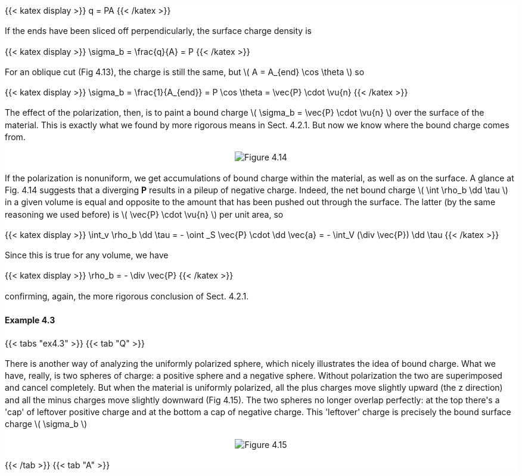 {{< katex display >}}
q = PA
{{< /katex >}}

If the ends have been sliced off perpendicularly, the surface charge density is

{{< katex display >}}
\sigma_b = \frac{q}{A}  = P
{{< /katex >}}

For an oblique cut (Fig 4.13), the charge is still the same, but \\( A = A_{end} \cos \theta \\) so

{{< katex display >}}
\sigma_b = \frac{1}{A_{end}}  = P \cos \theta = \vec{P} \cdot \vu{n}
{{< /katex >}}

The effect of the polarization, then, is to paint a bound charge \\( \sigma_b = \vec{P} \cdot \vu{n} \\) over the surface of the material. This is exactly what we found by more rigorous means in Sect. 4.2.1. But now we know where the bound charge comes from.

<p align="center"> <img alt="Figure 4.14" src="/r/img/griffiths/4.14.png" /> </p>

If the polarization is nonuniform, we get accumulations of bound charge within the material, as well as on the surface. A glance at Fig. 4.14 suggests that a diverging __P__ results in a pileup of negative charge. Indeed, the net bound charge \\( \int \rho_b \dd \tau \\) in a given volume is equal and opposite to the amount that has been pushed out through the surface. The latter (by the same reasoning we used before) is \\( \vec{P} \cdot \vu{n} \\) per unit area, so

{{< katex display >}}
\int_v \rho_b \dd \tau = - \oint _S \vec{P} \cdot \dd \vec{a} = - \int_V (\div \vec{P}) \dd \tau
{{< /katex >}}

Since this is true for any volume, we have

{{< katex display >}}
\rho_b = - \div \vec{P}
{{< /katex >}}

confirming, again, the more rigorous conclusion of Sect. 4.2.1.

#### Example 4.3

{{< tabs "ex4.3" >}}
{{< tab "Q" >}}

There is another way of analyzing the uniformly polarized sphere, which nicely illustrates the idea of bound charge. What we have, really, is two spheres of charge: a positive sphere and a negative sphere. Without polarization the two are superimposed and cancel completely. But when the material is uniformly polarized, all the plus charges move slightly upward (the z direction) and all the minus charges move slightly downward (Fig 4.15). The two spheres no longer overlap perfectly: at the top there's a 'cap' of leftover positive charge and at the bottom a cap of negative charge. This 'leftover' charge is precisely the bound surface charge \\( \sigma_b \\)

<p align="center"> <img alt="Figure 4.15" src="/r/img/griffiths/4.15.png" /> </p>

{{< /tab >}}
{{< tab "A" >}}

